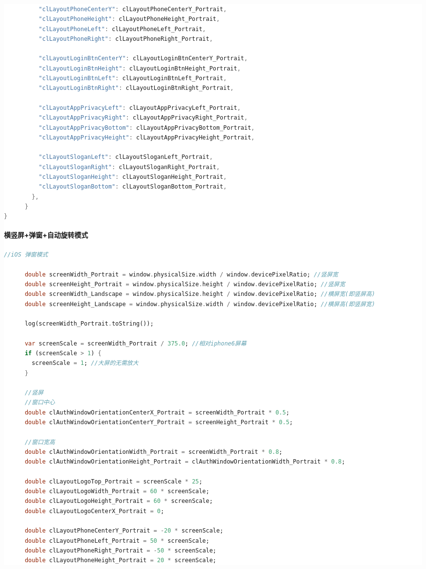 ```dart
          "clLayoutPhoneCenterY": clLayoutPhoneCenterY_Portrait,
          "clLayoutPhoneHeight": clLayoutPhoneHeight_Portrait,
          "clLayoutPhoneLeft": clLayoutPhoneLeft_Portrait,
          "clLayoutPhoneRight": clLayoutPhoneRight_Portrait,

          "clLayoutLoginBtnCenterY": clLayoutLoginBtnCenterY_Portrait,
          "clLayoutLoginBtnHeight": clLayoutLoginBtnHeight_Portrait,
          "clLayoutLoginBtnLeft": clLayoutLoginBtnLeft_Portrait,
          "clLayoutLoginBtnRight": clLayoutLoginBtnRight_Portrait,

          "clLayoutAppPrivacyLeft": clLayoutAppPrivacyLeft_Portrait,
          "clLayoutAppPrivacyRight": clLayoutAppPrivacyRight_Portrait,
          "clLayoutAppPrivacyBottom": clLayoutAppPrivacyBottom_Portrait,
          "clLayoutAppPrivacyHeight": clLayoutAppPrivacyHeight_Portrait,

          "clLayoutSloganLeft": clLayoutSloganLeft_Portrait,
          "clLayoutSloganRight": clLayoutSloganRight_Portrait,
          "clLayoutSloganHeight": clLayoutSloganHeight_Portrait,
          "clLayoutSloganBottom": clLayoutSloganBottom_Portrait,
        },
      }
}
```

<a name="MJQFu"></a>
#### 横竖屏+弹窗+自动旋转模式

```dart
//iOS 弹窗模式

      double screenWidth_Portrait = window.physicalSize.width / window.devicePixelRatio; //竖屏宽
      double screenHeight_Portrait = window.physicalSize.height / window.devicePixelRatio; //竖屏宽
      double screenWidth_Landscape = window.physicalSize.height / window.devicePixelRatio; //横屏宽(即竖屏高)
      double screenHeight_Landscape = window.physicalSize.width / window.devicePixelRatio; //横屏高(即竖屏宽)

      log(screenWidth_Portrait.toString());

      var screenScale = screenWidth_Portrait / 375.0; //相对iphone6屏幕
      if (screenScale > 1) {
        screenScale = 1; //大屏的无需放大
      }

      //竖屏
      //窗口中心
      double clAuthWindowOrientationCenterX_Portrait = screenWidth_Portrait * 0.5;
      double clAuthWindowOrientationCenterY_Portrait = screenHeight_Portrait * 0.5;

      //窗口宽高
      double clAuthWindowOrientationWidth_Portrait = screenWidth_Portrait * 0.8;
      double clAuthWindowOrientationHeight_Portrait = clAuthWindowOrientationWidth_Portrait * 0.8;

      double clLayoutLogoTop_Portrait = screenScale * 25;
      double clLayoutLogoWidth_Portrait = 60 * screenScale;
      double clLayoutLogoHeight_Portrait = 60 * screenScale;
      double clLayoutLogoCenterX_Portrait = 0;

      double clLayoutPhoneCenterY_Portrait = -20 * screenScale;
      double clLayoutPhoneLeft_Portrait = 50 * screenScale;
      double clLayoutPhoneRight_Portrait = -50 * screenScale;
      double clLayoutPhoneHeight_Portrait = 20 * screenScale;

```